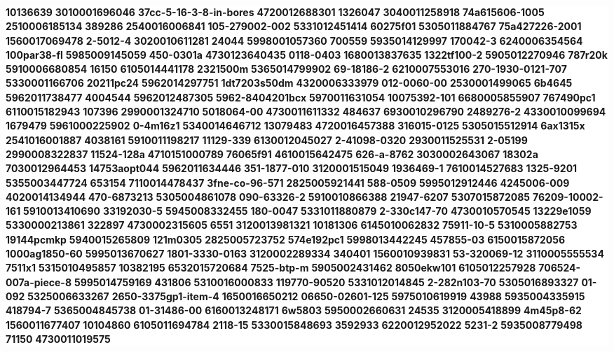 **10136639**    **3010001696046**    **37cc-5-16-3-8-in-bores**    **4720012688301**    **1326047**    **3040011258918**
**74a615606-1005**    **2510006185134**    **389286**    **2540016006841**    **105-279002-002**    **5331012451414**
**60275f01**    **5305011884767**    **75a427226-2001**    **1560017069478**    **2-5012-4**    **3020010611281**
**24044**    **5998001057360**    **700559**    **5935014129997**    **170042-3**    **6240006354564**
**100par38-fl**    **5985009145059**    **450-0301a**    **4730123640435**    **0118-0403**    **1680013837635**
**1322tf100-2**    **5905012270946**    **787r20k**    **5910006680854**    **16150**    **6105014441178**
**2321500m**    **5365014799902**    **69-18186-2**    **6210007553016**    **270-1930-0121-707**    **5330001166706**
**20211pc24**    **5962014297751**    **1dt7203s50dm**    **4320006333979**    **012-0060-00**    **2530001499065**
**6b4645**    **5962011738477**    **4004544**    **5962012487305**    **5962-8404201bcx**    **5970011631054**
**10075392-101**    **6680005855907**    **767490pc1**    **6110015182943**    **107396**    **2990001324710**
**5018064-00**    **4730011611332**    **484637**    **6930010296790**    **2489276-2**    **4330010099694**
**1679479**    **5961000225902**    **0-4m16z1**    **5340014646712**    **13079483**    **4720016457388**
**316015-0125**    **5305015512914**    **6ax1315x**    **2541016001887**    **4038161**    **5910011198217**
**11129-339**    **6130012045027**    **2-41098-0320**    **2930011525531**    **2-05199**    **2990008322837**
**11524-128a**    **4710151000789**    **76065f91**    **4610015642475**    **626-a-8762**    **3030002643067**
**18302a**    **7030012964453**    **14753aopt044**    **5962011634446**    **351-1877-010**    **3120001515049**
**1936469-1**    **7610014527683**    **1325-9201**    **5355003447724**    **653154**    **7110014478437**
**3fne-co-96-571**    **2825005921441**    **588-0509**    **5995012912446**    **4245006-009**    **4020014134944**
**470-6873213**    **5305004861078**    **090-63326-2**    **5910010866388**    **21947-6207**    **5307015872085**
**76209-10002-161**    **5910013410690**    **33192030-5**    **5945008332455**    **180-0047**    **5331011880879**
**2-330c147-70**    **4730010570545**    **13229e1059**    **5330000213861**    **322897**    **4730002315605**
**6551**    **3120013981321**    **10181306**    **6145010062832**    **75911-10-5**    **5310005882753**
**19144pcmkp**    **5940015265809**    **121m0305**    **2825005723752**    **574e192pc1**    **5998013442245**
**457855-03**    **6150015872056**    **1000ag1850-60**    **5995013670627**    **1801-3330-0163**    **3120002289334**
**340401**    **1560010939831**    **53-320069-12**    **3110005555534**    **7511x1**    **5315010495857**
**10382195**    **6532015720684**    **7525-btp-m**    **5905002431462**    **8050ekw101**    **6105012257928**
**706524-007a-piece-8**    **5995014759169**    **431806**    **5310016000833**    **119770-90520**    **5331012014845**
**2-282n103-70**    **5305016893327**    **01-092**    **5325006633267**    **2650-3375gp1-item-4**    **1650016650212**
**06650-02601-125**    **5975010619919**    **43988**    **5935004335915**    **418794-7**    **5365004845738**
**01-31486-00**    **6160013248171**    **6w5803**    **5950002660631**    **24535**    **3120005418899**
**4m45p8-62**    **1560011677407**    **10104860**    **6105011694784**    **2118-15**    **5330015848693**
**3592933**    **6220012952022**    **5231-2**    **5935008779498**    **71150**    **4730011019575**
